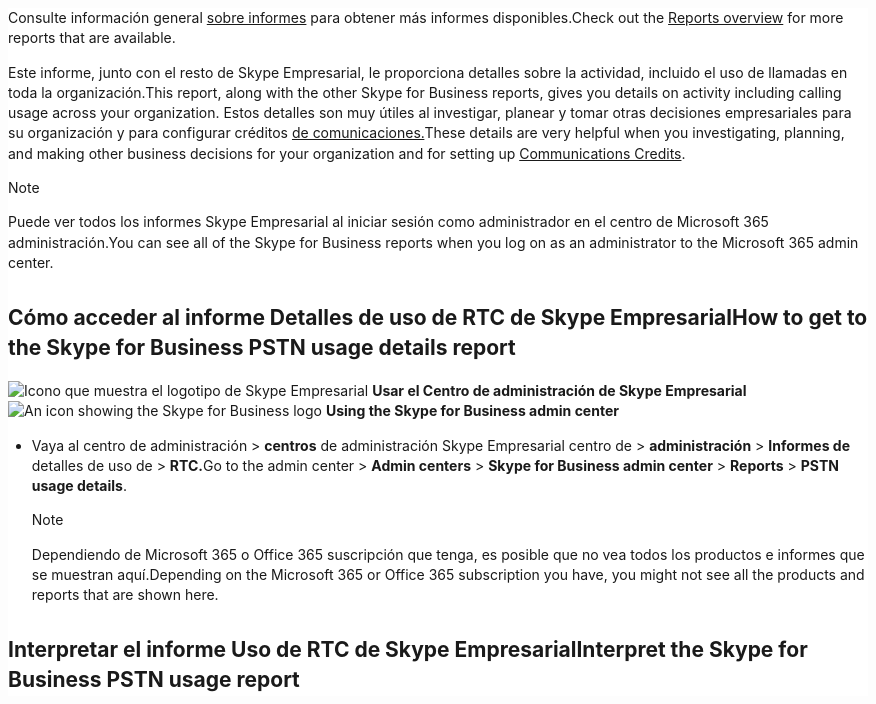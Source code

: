 <span data-ttu-id="f0c9a-111">Consulte información general [sobre informes](https://support.office.com/article/0d6dfb17-8582-4172-a9a9-aed798150263) para obtener más informes disponibles.</span><span class="sxs-lookup"><span data-stu-id="f0c9a-111">Check out the [Reports overview](https://support.office.com/article/0d6dfb17-8582-4172-a9a9-aed798150263) for more reports that are available.</span></span>
  
<span data-ttu-id="f0c9a-112">Este informe, junto con el resto de Skype Empresarial, le proporciona detalles sobre la actividad, incluido el uso de llamadas en toda la organización.</span><span class="sxs-lookup"><span data-stu-id="f0c9a-112">This report, along with the other Skype for Business reports, gives you details on activity including calling usage across your organization.</span></span> <span data-ttu-id="f0c9a-113">Estos detalles son muy útiles al investigar, planear y tomar otras decisiones empresariales para su organización y para configurar créditos [de comunicaciones.](/microsoftteams/what-are-communications-credits)</span><span class="sxs-lookup"><span data-stu-id="f0c9a-113">These details are very helpful when you investigating, planning, and making other business decisions for your organization and for setting up [Communications Credits](/microsoftteams/what-are-communications-credits).</span></span>
  
> [!NOTE]
> <span data-ttu-id="f0c9a-114">Puede ver todos los informes Skype Empresarial al iniciar sesión como administrador en el centro de Microsoft 365 administración.</span><span class="sxs-lookup"><span data-stu-id="f0c9a-114">You can see all of the Skype for Business reports when you log on as an administrator to the Microsoft 365 admin center.</span></span> 
  
## <a name="how-to-get-to-the-skype-for-business-pstn-usage-details-report"></a><span data-ttu-id="f0c9a-115">Cómo acceder al informe Detalles de uso de RTC de Skype Empresarial</span><span class="sxs-lookup"><span data-stu-id="f0c9a-115">How to get to the Skype for Business PSTN usage details report</span></span>

<span data-ttu-id="f0c9a-116">![Icono que muestra el logotipo de Skype Empresarial](../images/sfb-logo-30x30.png) **Usar el Centro de administración de Skype Empresarial**</span><span class="sxs-lookup"><span data-stu-id="f0c9a-116">![An icon showing the Skype for Business logo](../images/sfb-logo-30x30.png) **Using the Skype for Business admin center**</span></span>

- <span data-ttu-id="f0c9a-117">Vaya al centro de administración > **centros** de administración Skype Empresarial centro de  >  **administración**  >  **Informes de** detalles de uso de  >  **RTC.**</span><span class="sxs-lookup"><span data-stu-id="f0c9a-117">Go to the admin center > **Admin centers** > **Skype for Business admin center** > **Reports** > **PSTN usage details**.</span></span>
    
    > [!NOTE]
    > <span data-ttu-id="f0c9a-118">Dependiendo de Microsoft 365 o Office 365 suscripción que tenga, es posible que no vea todos los productos e informes que se muestran aquí.</span><span class="sxs-lookup"><span data-stu-id="f0c9a-118">Depending on the Microsoft 365 or Office 365 subscription you have, you might not see all the products and reports that are shown here.</span></span>
  
## <a name="interpret-the-skype-for-business-pstn-usage-report"></a><span data-ttu-id="f0c9a-119">Interpretar el informe Uso de RTC de Skype Empresarial</span><span class="sxs-lookup"><span data-stu-id="f0c9a-119">Interpret the Skype for Business PSTN usage report</span></span>
